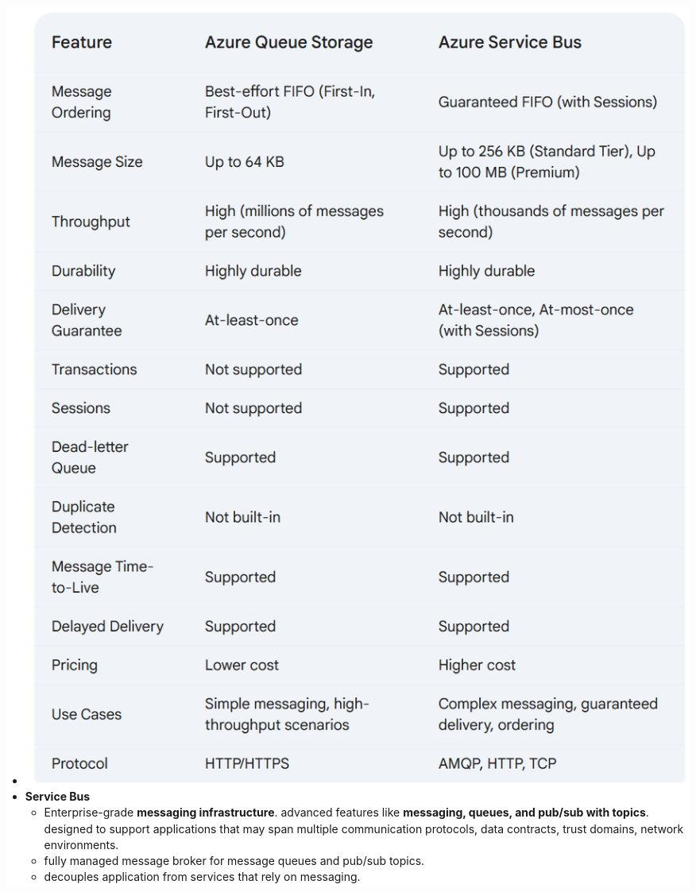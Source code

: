   - ![queue storage vs service bus](img/queue_vs_service_bus.PNG)
- **Service Bus**
  - Enterprise-grade **messaging infrastructure**. advanced features like **messaging, queues, and pub/sub with topics**. designed to support applications that may span multiple communication protocols, data contracts, trust domains, network environments.
  - fully managed message broker for message queues and pub/sub topics.
  - decouples application from services that rely on messaging.